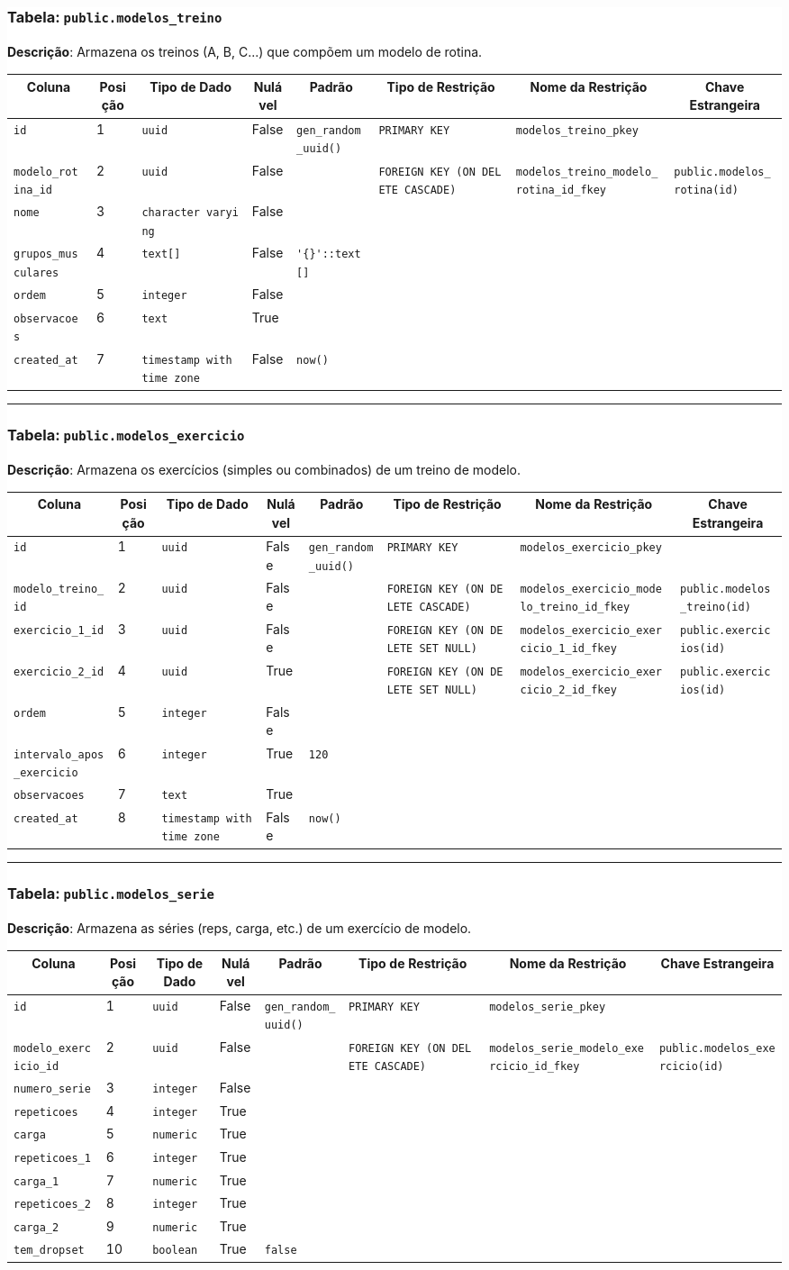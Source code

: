 
### Tabela: `public.modelos_treino`
**Descrição**: Armazena os treinos (A, B, C...) que compõem um modelo de rotina.

| Coluna | Posição | Tipo de Dado | Nulável | Padrão | Tipo de Restrição | Nome da Restrição | Chave Estrangeira |
|---|---|---|---|---|---|---|---|
| `id` | 1 | `uuid` | False | `gen_random_uuid()` | `PRIMARY KEY` | `modelos_treino_pkey` | |
| `modelo_rotina_id` | 2 | `uuid` | False | | `FOREIGN KEY (ON DELETE CASCADE)` | `modelos_treino_modelo_rotina_id_fkey` | `public.modelos_rotina(id)` |
| `nome` | 3 | `character varying` | False | | | | |
| `grupos_musculares` | 4 | `text[]` | False | `'{}'::text[]` | | | |
| `ordem` | 5 | `integer` | False | | | | |
| `observacoes` | 6 | `text` | True | | | | |
| `created_at` | 7 | `timestamp with time zone` | False | `now()` | | | |

---

### Tabela: `public.modelos_exercicio`
**Descrição**: Armazena os exercícios (simples ou combinados) de um treino de modelo.

| Coluna | Posição | Tipo de Dado | Nulável | Padrão | Tipo de Restrição | Nome da Restrição | Chave Estrangeira |
|---|---|---|---|---|---|---|---|
| `id` | 1 | `uuid` | False | `gen_random_uuid()` | `PRIMARY KEY` | `modelos_exercicio_pkey` | |
| `modelo_treino_id` | 2 | `uuid` | False | | `FOREIGN KEY (ON DELETE CASCADE)` | `modelos_exercicio_modelo_treino_id_fkey` | `public.modelos_treino(id)` |
| `exercicio_1_id` | 3 | `uuid` | False | | `FOREIGN KEY (ON DELETE SET NULL)` | `modelos_exercicio_exercicio_1_id_fkey` | `public.exercicios(id)` |
| `exercicio_2_id` | 4 | `uuid` | True | | `FOREIGN KEY (ON DELETE SET NULL)` | `modelos_exercicio_exercicio_2_id_fkey` | `public.exercicios(id)` |
| `ordem` | 5 | `integer` | False | | | | |
| `intervalo_apos_exercicio` | 6 | `integer` | True | `120` | | | |
| `observacoes` | 7 | `text` | True | | | | |
| `created_at` | 8 | `timestamp with time zone` | False | `now()` | | | |

---

### Tabela: `public.modelos_serie`
**Descrição**: Armazena as séries (reps, carga, etc.) de um exercício de modelo.

| Coluna | Posição | Tipo de Dado | Nulável | Padrão | Tipo de Restrição | Nome da Restrição | Chave Estrangeira |
|---|---|---|---|---|---|---|---|
| `id` | 1 | `uuid` | False | `gen_random_uuid()` | `PRIMARY KEY` | `modelos_serie_pkey` | |
| `modelo_exercicio_id` | 2 | `uuid` | False | | `FOREIGN KEY (ON DELETE CASCADE)` | `modelos_serie_modelo_exercicio_id_fkey` | `public.modelos_exercicio(id)` |
| `numero_serie` | 3 | `integer` | False | | | | |
| `repeticoes` | 4 | `integer` | True | | | | |
| `carga` | 5 | `numeric` | True | | | | |
| `repeticoes_1` | 6 | `integer` | True | | | | |
| `carga_1` | 7 | `numeric` | True | | | | |
| `repeticoes_2` | 8 | `integer` | True | | | | |
| `carga_2` | 9 | `numeric` | True | | | | |
| `tem_dropset` | 10 | `boolean` | True | `false` | | | |